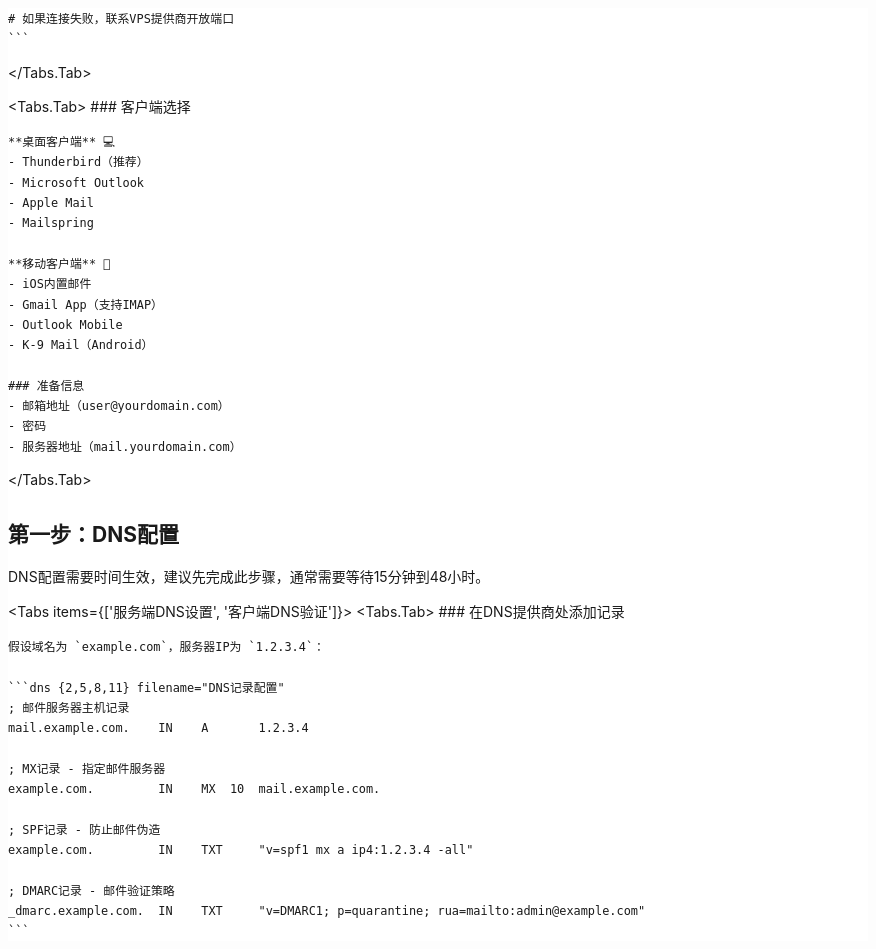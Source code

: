     # 如果连接失败，联系VPS提供商开放端口
    ```
  </Tabs.Tab>
  
  <Tabs.Tab>
    ### 客户端选择
    
    **桌面客户端** 💻
    - Thunderbird（推荐）
    - Microsoft Outlook
    - Apple Mail
    - Mailspring
    
    **移动客户端** 📱
    - iOS内置邮件
    - Gmail App（支持IMAP）
    - Outlook Mobile
    - K-9 Mail（Android）
    
    ### 准备信息
    - 邮箱地址（user@yourdomain.com）
    - 密码
    - 服务器地址（mail.yourdomain.com）
  </Tabs.Tab>
</Tabs>

## 第一步：DNS配置

<Callout type="warning" emoji="⚠️">
DNS配置需要时间生效，建议先完成此步骤，通常需要等待15分钟到48小时。
</Callout>

<Tabs items={['服务端DNS设置', '客户端DNS验证']}>
  <Tabs.Tab>
    ### 在DNS提供商处添加记录
    
    假设域名为 `example.com`，服务器IP为 `1.2.3.4`：
    
    ```dns {2,5,8,11} filename="DNS记录配置"
    ; 邮件服务器主机记录
    mail.example.com.    IN    A       1.2.3.4
    
    ; MX记录 - 指定邮件服务器
    example.com.         IN    MX  10  mail.example.com.
    
    ; SPF记录 - 防止邮件伪造
    example.com.         IN    TXT     "v=spf1 mx a ip4:1.2.3.4 -all"
    
    ; DMARC记录 - 邮件验证策略
    _dmarc.example.com.  IN    TXT     "v=DMARC1; p=quarantine; rua=mailto:admin@example.com"
    ```
    